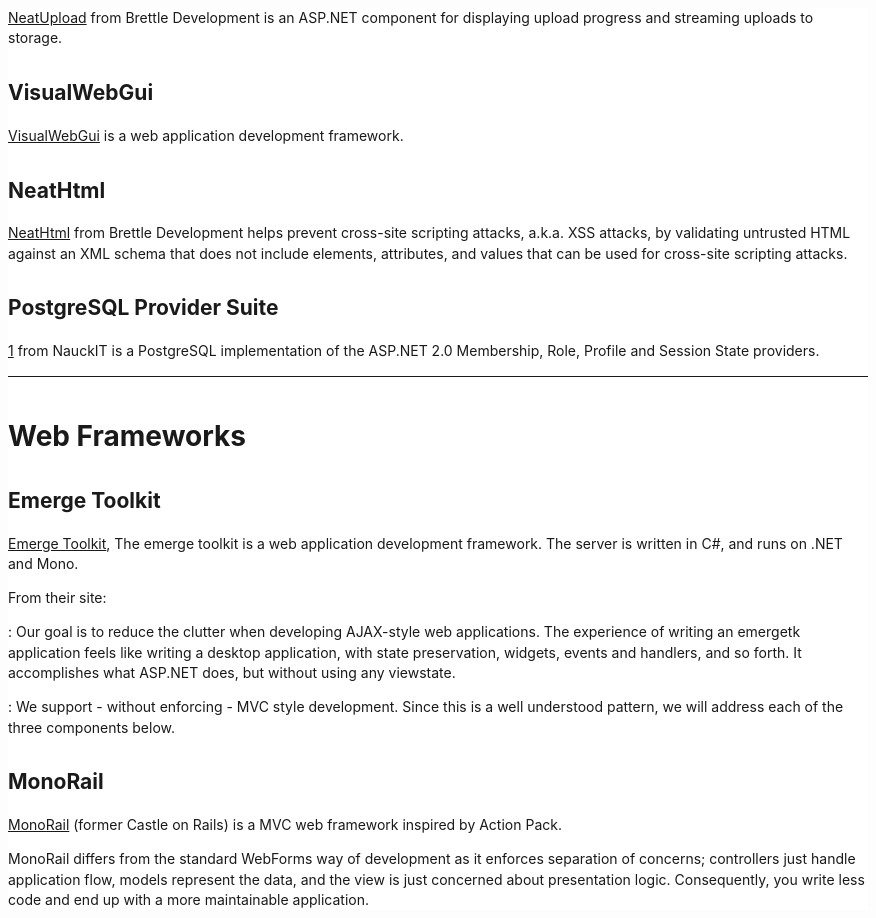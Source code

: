 [NeatUpload](http://www.brettle.com/neatupload) from Brettle Development
is an ASP.NET component for displaying upload progress and streaming
uploads to storage.

VisualWebGui
------------

[VisualWebGui](http://www.visualwebgui.com/) is a web application
development framework.

NeatHtml
--------

[NeatHtml](http://www.brettle.com/neathtml) from Brettle Development
helps prevent cross-site scripting attacks, a.k.a. XSS attacks, by
validating untrusted HTML against an XML schema that does not include
elements, attributes, and values that can be used for cross-site
scripting attacks.

PostgreSQL Provider Suite
-------------------------

[1](http://dev.nauck-it.de/projects/show/aspsqlprovider) from NauckIT is
a PostgreSQL implementation of the ASP.NET 2.0 Membership, Role, Profile
and Session State providers.

* * * * *

Web Frameworks
==============

Emerge Toolkit
--------------

[Emerge Toolkit](http://www.emergetk.com/emergetk), The emerge toolkit
is a web application development framework. The server is written in
C\#, and runs on .NET and Mono.

From their site:

:   Our goal is to reduce the clutter when developing AJAX-style web
    applications. The experience of writing an emergetk application
    feels like writing a desktop application, with state preservation,
    widgets, events and handlers, and so forth. It accomplishes what
    ASP.NET does, but without using any viewstate.

:   We support - without enforcing - MVC style development. Since this
    is a well understood pattern, we will address each of the three
    components below.

MonoRail
--------

[MonoRail](http://www.castleproject.org/index.php/MonoRail) (former
Castle on Rails) is a MVC web framework inspired by Action Pack.

MonoRail differs from the standard WebForms way of development as it
enforces separation of concerns; controllers just handle application
flow, models represent the data, and the view is just concerned about
presentation logic. Consequently, you write less code and end up with a
more maintainable application.
